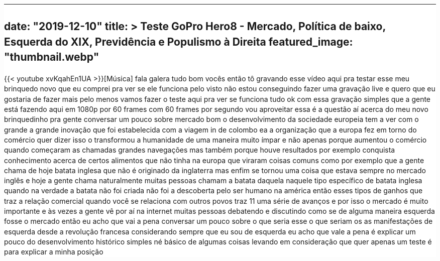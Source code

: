 
---
date: "2019-12-10"
title: > 
    Teste GoPro Hero8 - Mercado, Política de baixo, Esquerda do XIX, Previdência e Populismo à Direita
featured_image: "thumbnail.webp"
---
{{< youtube xvKqahEn1UA >}}[Música]
fala galera tudo bom vocês então tô
gravando esse vídeo aqui pra testar esse
meu brinquedo novo que eu comprei pra
ver se ele funciona pelo visto não estou
conseguindo fazer uma gravação live e
quero que eu gostaria de fazer mais pelo
menos vamos fazer o teste aqui pra ver
se funciona tudo ok com essa gravação
simples que a gente está fazendo aqui em
1080p por 60 frames com 60 frames por
segundo
vou aproveitar essa é a questão aí
acerca do meu novo brinquedinho pra
gente conversar um pouco sobre mercado
bom o desenvolvimento da sociedade
europeia tem a ver com o grande
a grande inovação que foi estabelecida
com a viagem in de colombo ea a
organização que a europa fez em torno do
comércio quer dizer isso o transformou a
humanidade de uma maneira muito ímpar e
não apenas porque aumentou o comércio
quando começaram as chamadas grandes
navegações mas também porque houve
resultados por exemplo conquista
conhecimento acerca de certos alimentos
que não tinha na europa que viraram
coisas comuns como por exemplo que a
gente chama de hoje batata inglesa que
não é originado da inglaterra mas enfim
se tornou uma coisa que estava sempre no
mercado inglês e hoje a gente chama
naturalmente muitas pessoas chamam a
batata daquela naquele tipo específico
de batata inglesa quando na verdade a
batata não foi criada não foi a
descoberta pelo ser humano na américa
então esses tipos de ganhos que traz a
relação comercial quando você se
relaciona com outros povos traz 11 uma
série de avanços e por isso o mercado é
muito importante e às vezes a gente vê
por aí na internet muitas pessoas
debatendo e discutindo como se de alguma
maneira esquerda fosse o mercado então
eu acho que vai
a pena conversar um pouco sobre o que
seria esse o que seriam os as
manifestações de esquerda desde a
revolução francesa considerando sempre
que eu sou de esquerda eu acho que vale
a pena é explicar um pouco do
desenvolvimento histórico simples né
básico de algumas coisas
levando em consideração que quer apenas
um teste é para explicar a minha posição